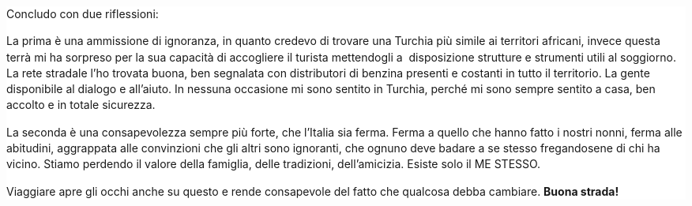 Concludo con due riflessioni:

La prima è una ammissione di ignoranza, in quanto credevo di trovare una Turchia più simile ai territori africani, invece questa terrà mi ha sorpreso per la sua capacità di accogliere il turista mettendogli a  disposizione strutture e strumenti utili al soggiorno. La rete stradale l’ho trovata buona, ben segnalata con distributori di benzina presenti e costanti in tutto il territorio. La gente disponibile al dialogo e all’aiuto. In nessuna occasione mi sono sentito in Turchia, perché mi sono sempre sentito a casa, ben accolto e in totale sicurezza.

La seconda è una consapevolezza sempre più forte, che l’Italia sia ferma. Ferma a quello che hanno fatto i nostri nonni, ferma alle abitudini, aggrappata alle convinzioni che gli altri sono ignoranti, che ognuno deve badare a se stesso fregandosene di chi ha vicino. Stiamo perdendo il valore della famiglia, delle tradizioni, dell’amicizia. Esiste solo il ME STESSO.

Viaggiare apre gli occhi anche su questo e rende consapevole del fatto che qualcosa debba cambiare. **Buona strada!**
